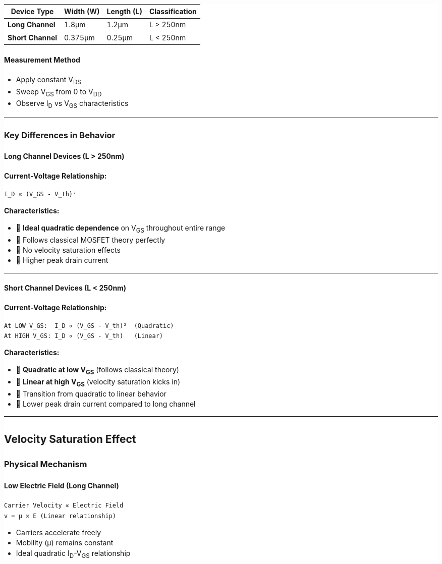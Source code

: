 | Device Type | Width (W) | Length (L) | Classification |
|-------------|-----------|------------|----------------|
| **Long Channel** | 1.8μm | 1.2μm | L > 250nm |
| **Short Channel** | 0.375μm | 0.25μm | L < 250nm |

#### Measurement Method
- Apply constant V<sub>DS</sub>
- Sweep V<sub>GS</sub> from 0 to V<sub>DD</sub>
- Observe I<sub>D</sub> vs V<sub>GS</sub> characteristics

---

### Key Differences in Behavior

####  Long Channel Devices (L > 250nm)

**Current-Voltage Relationship:**
```
I_D ∝ (V_GS - V_th)²
```

**Characteristics:**
- 🔸 **Ideal quadratic dependence** on V<sub>GS</sub> throughout entire range
- 🔸 Follows classical MOSFET theory perfectly
- 🔸 No velocity saturation effects
- 🔸 Higher peak drain current

---

####  Short Channel Devices (L < 250nm)

**Current-Voltage Relationship:**
```
At LOW V_GS:  I_D ∝ (V_GS - V_th)²  (Quadratic)
At HIGH V_GS: I_D ∝ (V_GS - V_th)   (Linear)
```

**Characteristics:**
- 🔸 **Quadratic at low V<sub>GS</sub>** (follows classical theory)
- 🔸 **Linear at high V<sub>GS</sub>** (velocity saturation kicks in)
- 🔸 Transition from quadratic to linear behavior
- 🔸 Lower peak drain current compared to long channel

---

##  Velocity Saturation Effect

### Physical Mechanism

#### Low Electric Field (Long Channel)
```
Carrier Velocity ∝ Electric Field
v = μ × E (Linear relationship)
```
- Carriers accelerate freely
- Mobility (μ) remains constant
- Ideal quadratic I<sub>D</sub>-V<sub>GS</sub> relationship
